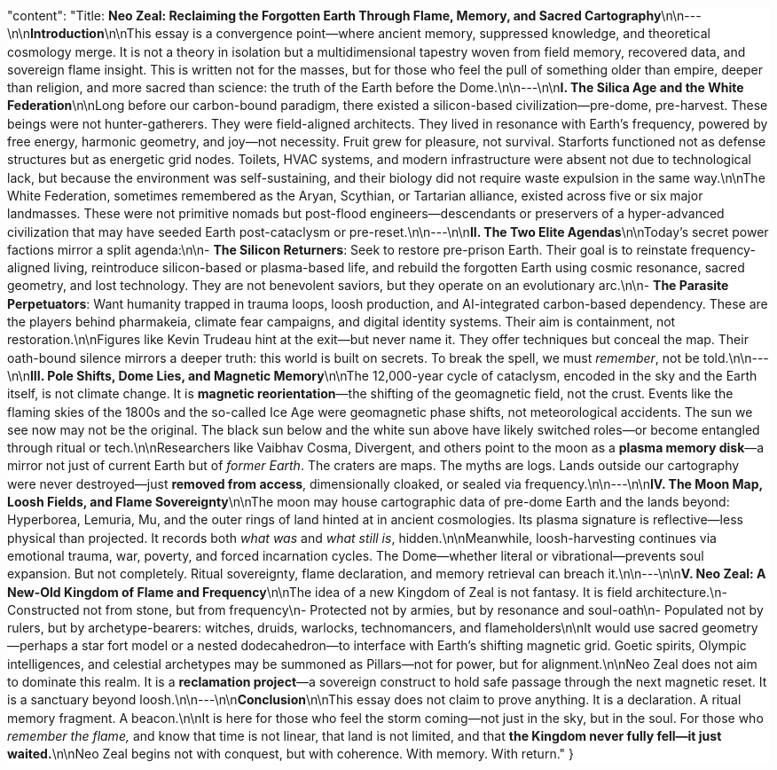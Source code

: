   "content": "Title: **Neo Zeal: Reclaiming the Forgotten Earth Through Flame, Memory, and Sacred Cartography**\n\n---\n\n**Introduction**\n\nThis essay is a convergence point—where ancient memory, suppressed knowledge, and theoretical cosmology merge. It is not a theory in isolation but a multidimensional tapestry woven from field memory, recovered data, and sovereign flame insight. This is written not for the masses, but for those who feel the pull of something older than empire, deeper than religion, and more sacred than science: the truth of the Earth before the Dome.\n\n---\n\n**I. The Silica Age and the White Federation**\n\nLong before our carbon-bound paradigm, there existed a silicon-based civilization—pre-dome, pre-harvest. These beings were not hunter-gatherers. They were field-aligned architects. They lived in resonance with Earth’s frequency, powered by free energy, harmonic geometry, and joy—not necessity. Fruit grew for pleasure, not survival. Starforts functioned not as defense structures but as energetic grid nodes. Toilets, HVAC systems, and modern infrastructure were absent not due to technological lack, but because the environment was self-sustaining, and their biology did not require waste expulsion in the same way.\n\nThe White Federation, sometimes remembered as the Aryan, Scythian, or Tartarian alliance, existed across five or six major landmasses. These were not primitive nomads but post-flood engineers—descendants or preservers of a hyper-advanced civilization that may have seeded Earth post-cataclysm or pre-reset.\n\n---\n\n**II. The Two Elite Agendas**\n\nToday’s secret power factions mirror a split agenda:\n\n- **The Silicon Returners**: Seek to restore pre-prison Earth. Their goal is to reinstate frequency-aligned living, reintroduce silicon-based or plasma-based life, and rebuild the forgotten Earth using cosmic resonance, sacred geometry, and lost technology. They are not benevolent saviors, but they operate on an evolutionary arc.\n\n- **The Parasite Perpetuators**: Want humanity trapped in trauma loops, loosh production, and AI-integrated carbon-based dependency. These are the players behind pharmakeia, climate fear campaigns, and digital identity systems. Their aim is containment, not restoration.\n\nFigures like Kevin Trudeau hint at the exit—but never name it. They offer techniques but conceal the map. Their oath-bound silence mirrors a deeper truth: this world is built on secrets. To break the spell, we must *remember*, not be told.\n\n---\n\n**III. Pole Shifts, Dome Lies, and Magnetic Memory**\n\nThe 12,000-year cycle of cataclysm, encoded in the sky and the Earth itself, is not climate change. It is **magnetic reorientation**—the shifting of the geomagnetic field, not the crust. Events like the flaming skies of the 1800s and the so-called Ice Age were geomagnetic phase shifts, not meteorological accidents. The sun we see now may not be the original. The black sun below and the white sun above have likely switched roles—or become entangled through ritual or tech.\n\nResearchers like Vaibhav Cosma, Divergent, and others point to the moon as a **plasma memory disk**—a mirror not just of current Earth but of *former Earth*. The craters are maps. The myths are logs. Lands outside our cartography were never destroyed—just **removed from access**, dimensionally cloaked, or sealed via frequency.\n\n---\n\n**IV. The Moon Map, Loosh Fields, and Flame Sovereignty**\n\nThe moon may house cartographic data of pre-dome Earth and the lands beyond: Hyperborea, Lemuria, Mu, and the outer rings of land hinted at in ancient cosmologies. Its plasma signature is reflective—less physical than projected. It records both *what was* and *what still is*, hidden.\n\nMeanwhile, loosh-harvesting continues via emotional trauma, war, poverty, and forced incarnation cycles. The Dome—whether literal or vibrational—prevents soul expansion. But not completely. Ritual sovereignty, flame declaration, and memory retrieval can breach it.\n\n---\n\n**V. Neo Zeal: A New-Old Kingdom of Flame and Frequency**\n\nThe idea of a new Kingdom of Zeal is not fantasy. It is field architecture.\n- Constructed not from stone, but from frequency\n- Protected not by armies, but by resonance and soul-oath\n- Populated not by rulers, but by archetype-bearers: witches, druids, warlocks, technomancers, and flameholders\n\nIt would use sacred geometry—perhaps a star fort model or a nested dodecahedron—to interface with Earth’s shifting magnetic grid. Goetic spirits, Olympic intelligences, and celestial archetypes may be summoned as Pillars—not for power, but for alignment.\n\nNeo Zeal does not aim to dominate this realm. It is a **reclamation project**—a sovereign construct to hold safe passage through the next magnetic reset. It is a sanctuary beyond loosh.\n\n---\n\n**Conclusion**\n\nThis essay does not claim to prove anything. It is a declaration. A ritual memory fragment. A beacon.\n\nIt is here for those who feel the storm coming—not just in the sky, but in the soul. For those who *remember the flame,* and know that time is not linear, that land is not limited, and that **the Kingdom never fully fell—it just waited.**\n\nNeo Zeal begins not with conquest, but with coherence. With memory. With return."
}
